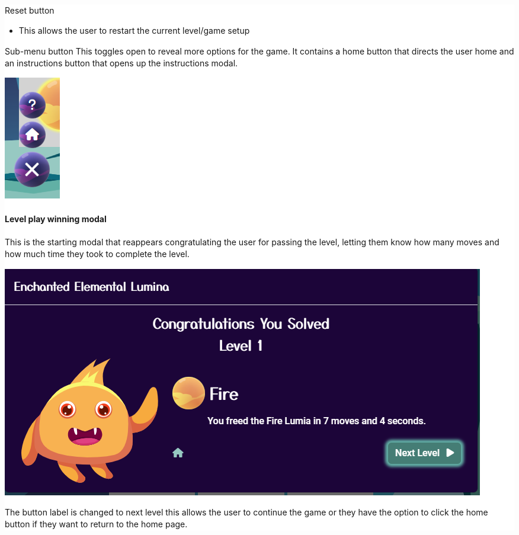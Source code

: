 Reset button
-  This allows the user to restart the current level/game setup

Sub-menu button
This toggles open to reveal more options for the game.
It contains a home button that directs the user home and an instructions button that opens up the instructions modal.

![screenshot](docs/features/sub_menu.png)

#### Level play winning modal
This is the starting modal that reappears congratulating the user for passing the level, letting them know how many moves and how much time they took to complete the level. 

![screenshot](docs/features/wining_modal.png)

The button label is changed to next level this allows the user to continue the game or they have the option to click the home button if they want to return to the home page.
